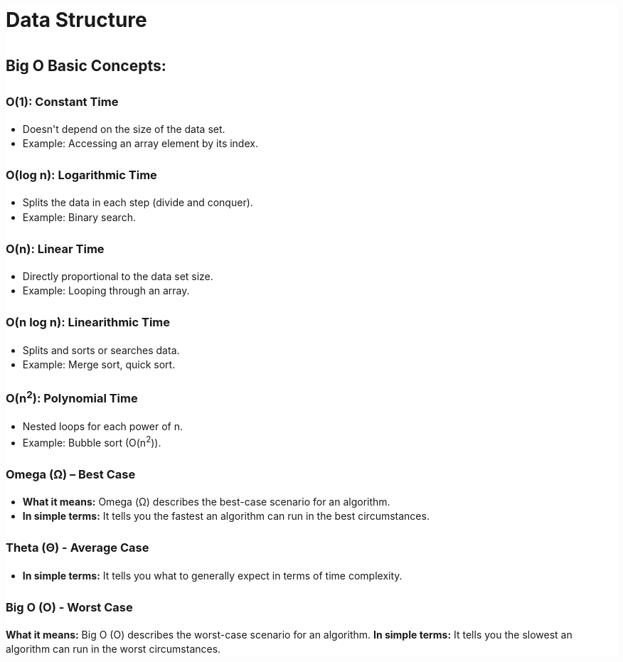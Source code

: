 # Data Structure

## Big O Basic Concepts:

### O(1): Constant Time

- Doesn't depend on the size of the data set.
- Example: Accessing an array element by its index.

### O(log n): Logarithmic Time

- Splits the data in each step (divide and conquer).
- Example: Binary search.

### O(n): Linear Time

- Directly proportional to the data set size.
- Example: Looping through an array.

### O(n log n): Linearithmic Time

- Splits and sorts or searches data.
- Example: Merge sort, quick sort.

### O(n<sup>2</sup>): Polynomial Time

- Nested loops for each power of n.
- Example: Bubble sort (O(n<sup>2</sup>)).

### Omega (Ω) – Best Case

- <b>What it means:</b> Omega (Ω) describes the best-case scenario for an algorithm.
- <b>In simple terms:</b> It tells you the fastest an algorithm can run in the best circumstances.

### Theta (Θ) - Average Case

- <b>In simple terms:</b> It tells you what to generally expect in terms of time complexity.

### Big O (O) - Worst Case

<b>What it means:</b> Big O (O) describes the worst-case scenario for an algorithm.
<b>In simple terms:</b> It tells you the slowest an algorithm can run in the worst circumstances.

